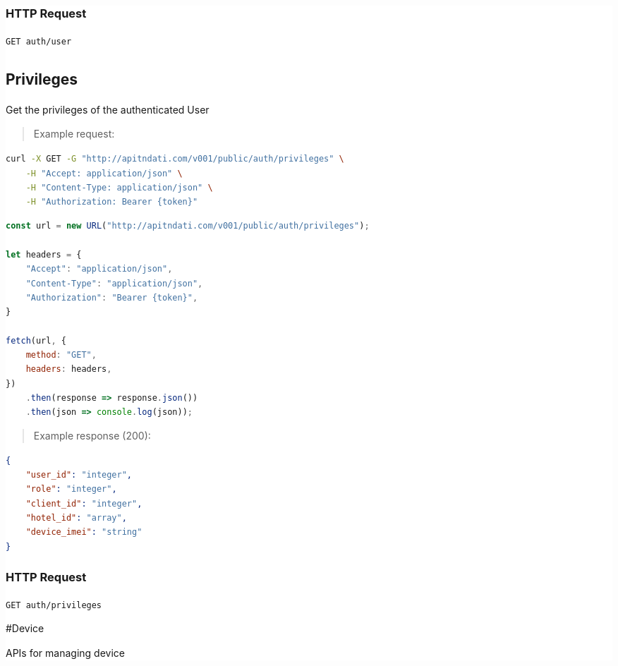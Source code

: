 ### HTTP Request
`GET auth/user`





## Privileges
Get the privileges of the authenticated User

> Example request:

```bash
curl -X GET -G "http://apitndati.com/v001/public/auth/privileges" \
    -H "Accept: application/json" \
    -H "Content-Type: application/json" \
    -H "Authorization: Bearer {token}"
```

```javascript
const url = new URL("http://apitndati.com/v001/public/auth/privileges");

let headers = {
    "Accept": "application/json",
    "Content-Type": "application/json",
    "Authorization": "Bearer {token}",
}

fetch(url, {
    method: "GET",
    headers: headers,
})
    .then(response => response.json())
    .then(json => console.log(json));
```

> Example response (200):

```json
{
    "user_id": "integer",
    "role": "integer",
    "client_id": "integer",
    "hotel_id": "array",
    "device_imei": "string"
}
```

### HTTP Request
`GET auth/privileges`




#Device

APIs for managing device
